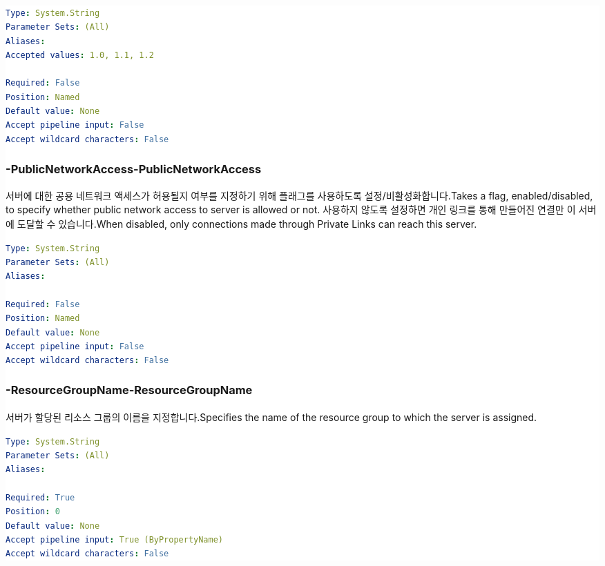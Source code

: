 ```yaml
Type: System.String
Parameter Sets: (All)
Aliases:
Accepted values: 1.0, 1.1, 1.2

Required: False
Position: Named
Default value: None
Accept pipeline input: False
Accept wildcard characters: False
```

### <span data-ttu-id="821c0-122">-PublicNetworkAccess</span><span class="sxs-lookup"><span data-stu-id="821c0-122">-PublicNetworkAccess</span></span>
<span data-ttu-id="821c0-123">서버에 대한 공용 네트워크 액세스가 허용될지 여부를 지정하기 위해 플래그를 사용하도록 설정/비활성화합니다.</span><span class="sxs-lookup"><span data-stu-id="821c0-123">Takes a flag, enabled/disabled, to specify whether public network access to server is allowed or not.</span></span>
<span data-ttu-id="821c0-124">사용하지 않도록 설정하면 개인 링크를 통해 만들어진 연결만 이 서버에 도달할 수 있습니다.</span><span class="sxs-lookup"><span data-stu-id="821c0-124">When disabled, only connections made through Private Links can reach this server.</span></span>

```yaml
Type: System.String
Parameter Sets: (All)
Aliases:

Required: False
Position: Named
Default value: None
Accept pipeline input: False
Accept wildcard characters: False
```

### <span data-ttu-id="821c0-125">-ResourceGroupName</span><span class="sxs-lookup"><span data-stu-id="821c0-125">-ResourceGroupName</span></span>
<span data-ttu-id="821c0-126">서버가 할당된 리소스 그룹의 이름을 지정합니다.</span><span class="sxs-lookup"><span data-stu-id="821c0-126">Specifies the name of the resource group to which the server is assigned.</span></span>

```yaml
Type: System.String
Parameter Sets: (All)
Aliases:

Required: True
Position: 0
Default value: None
Accept pipeline input: True (ByPropertyName)
Accept wildcard characters: False
```
